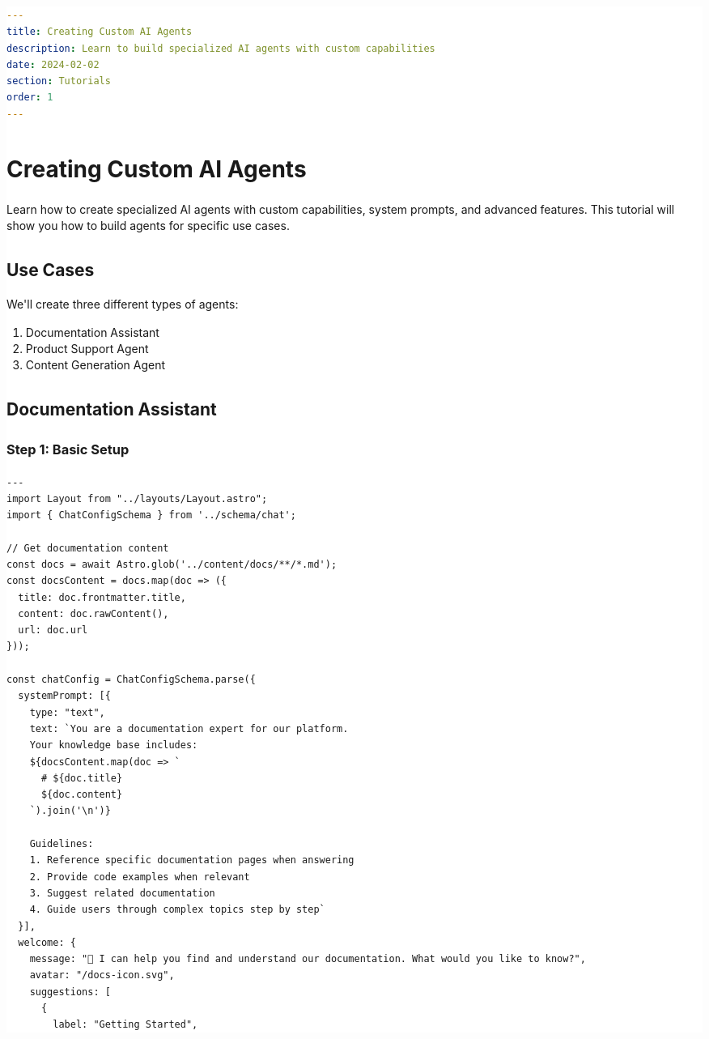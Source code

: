 ```yaml
---
title: Creating Custom AI Agents
description: Learn to build specialized AI agents with custom capabilities
date: 2024-02-02
section: Tutorials
order: 1
---
```


# Creating Custom AI Agents

Learn how to create specialized AI agents with custom capabilities, system prompts, and advanced features. This tutorial will show you how to build agents for specific use cases.

## Use Cases

We'll create three different types of agents:
1. Documentation Assistant
2. Product Support Agent
3. Content Generation Agent

## Documentation Assistant

### Step 1: Basic Setup

```astro
---
import Layout from "../layouts/Layout.astro";
import { ChatConfigSchema } from '../schema/chat';

// Get documentation content
const docs = await Astro.glob('../content/docs/**/*.md');
const docsContent = docs.map(doc => ({
  title: doc.frontmatter.title,
  content: doc.rawContent(),
  url: doc.url
}));

const chatConfig = ChatConfigSchema.parse({
  systemPrompt: [{
    type: "text",
    text: `You are a documentation expert for our platform.
    Your knowledge base includes:
    ${docsContent.map(doc => `
      # ${doc.title}
      ${doc.content}
    `).join('\n')}
    
    Guidelines:
    1. Reference specific documentation pages when answering
    2. Provide code examples when relevant
    3. Suggest related documentation
    4. Guide users through complex topics step by step`
  }],
  welcome: {
    message: "👋 I can help you find and understand our documentation. What would you like to know?",
    avatar: "/docs-icon.svg",
    suggestions: [
      {
        label: "Getting Started",
```
